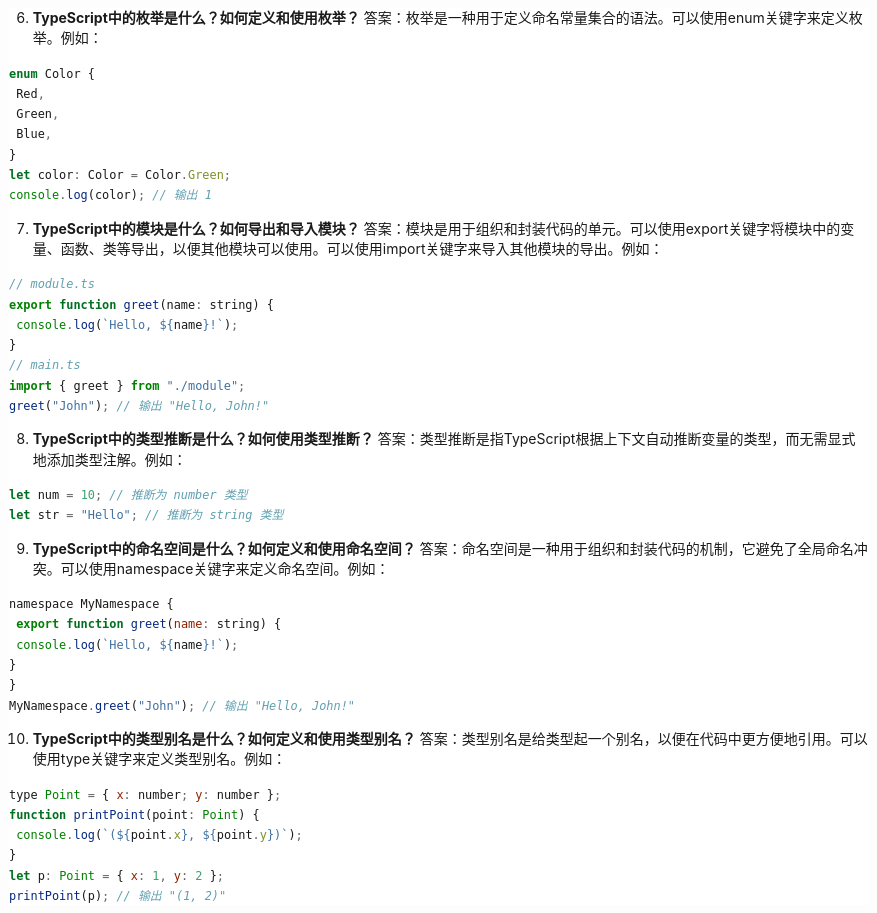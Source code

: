 6. **TypeScript中的枚举是什么？如何定义和使用枚举？**
答案：枚举是一种用于定义命名常量集合的语法。可以使用enum关键字来定义枚举。例如：

```js
enum Color {
 Red,
 Green,
 Blue,
}
let color: Color = Color.Green;
console.log(color); // 输出 1
```

7. **TypeScript中的模块是什么？如何导出和导入模块？**
答案：模块是用于组织和封装代码的单元。可以使用export关键字将模块中的变量、函数、类等导出，以便其他模块可以使用。可以使用import关键字来导入其他模块的导出。例如：

```js
// module.ts
export function greet(name: string) {
 console.log(`Hello, ${name}!`);
}
// main.ts
import { greet } from "./module";
greet("John"); // 输出 "Hello, John!"
```

8. **TypeScript中的类型推断是什么？如何使用类型推断？**
答案：类型推断是指TypeScript根据上下文自动推断变量的类型，而无需显式地添加类型注解。例如：

```js
let num = 10; // 推断为 number 类型
let str = "Hello"; // 推断为 string 类型
```

9. **TypeScript中的命名空间是什么？如何定义和使用命名空间？**
答案：命名空间是一种用于组织和封装代码的机制，它避免了全局命名冲突。可以使用namespace关键字来定义命名空间。例如：

```js
namespace MyNamespace {
 export function greet(name: string) {
 console.log(`Hello, ${name}!`);
}
}
MyNamespace.greet("John"); // 输出 "Hello, John!"
```

10. **TypeScript中的类型别名是什么？如何定义和使用类型别名？**
答案：类型别名是给类型起一个别名，以便在代码中更方便地引用。可以使用type关键字来定义类型别名。例如：

```js
type Point = { x: number; y: number };
function printPoint(point: Point) {
 console.log(`(${point.x}, ${point.y})`);
}
let p: Point = { x: 1, y: 2 };
printPoint(p); // 输出 "(1, 2)"
```
